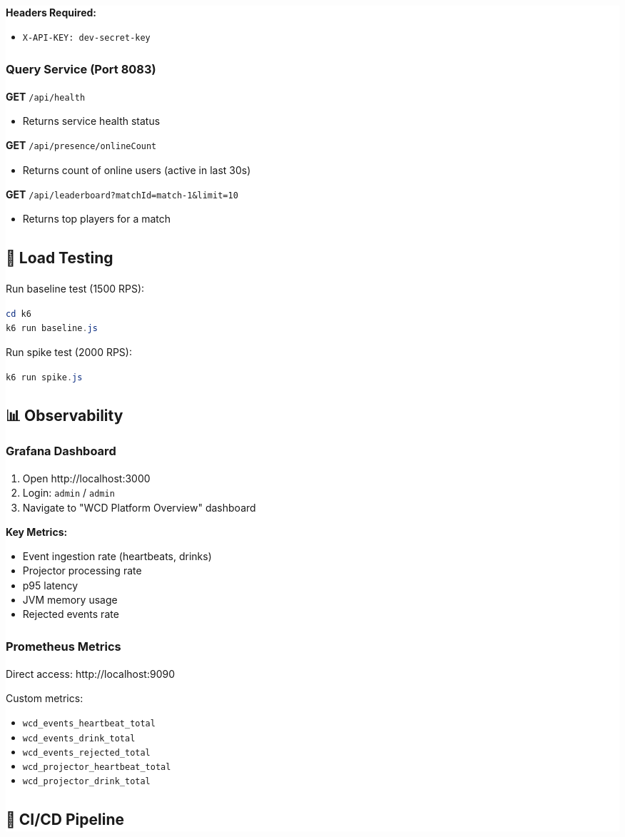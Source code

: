 **Headers Required:**
- `X-API-KEY: dev-secret-key`

### Query Service (Port 8083)

**GET** `/api/health`
- Returns service health status

**GET** `/api/presence/onlineCount`
- Returns count of online users (active in last 30s)

**GET** `/api/leaderboard?matchId=match-1&limit=10`
- Returns top players for a match

## 🧪 Load Testing

Run baseline test (1500 RPS):
```powershell
cd k6
k6 run baseline.js
```

Run spike test (2000 RPS):
```powershell
k6 run spike.js
```

## 📊 Observability

### Grafana Dashboard

1. Open http://localhost:3000
2. Login: `admin` / `admin`
3. Navigate to "WCD Platform Overview" dashboard

**Key Metrics:**
- Event ingestion rate (heartbeats, drinks)
- Projector processing rate
- p95 latency
- JVM memory usage
- Rejected events rate

### Prometheus Metrics

Direct access: http://localhost:9090

Custom metrics:
- `wcd_events_heartbeat_total`
- `wcd_events_drink_total`
- `wcd_events_rejected_total`
- `wcd_projector_heartbeat_total`
- `wcd_projector_drink_total`

## 🔄 CI/CD Pipeline
